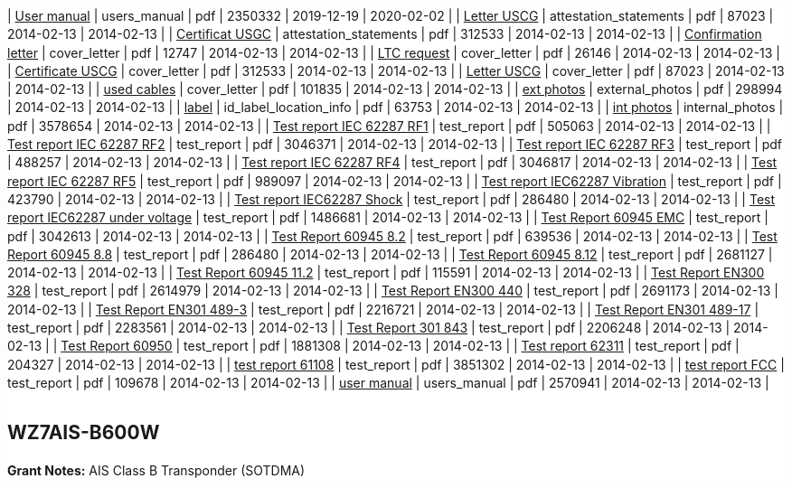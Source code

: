 | [User manual](WZ7AIS-B108/f0a0616e26c14ecba112f6dd1c114cf4/4558363.pdf) | users_manual | pdf | 2350332 | 2019-12-19 | 2020-02-02 |
| [Letter USCG](WZ7AIS-B108/3b6c63b4ab5edaf72c9f8771ee002c60/2188582.pdf) | attestation_statements | pdf | 87023 | 2014-02-13 | 2014-02-13 |
| [Certificat USGC](WZ7AIS-B108/3b6c63b4ab5edaf72c9f8771ee002c60/2188579.pdf) | attestation_statements | pdf | 312533 | 2014-02-13 | 2014-02-13 |
| [Confirmation letter](WZ7AIS-B108/3b6c63b4ab5edaf72c9f8771ee002c60/2188556.pdf) | cover_letter | pdf | 12747 | 2014-02-13 | 2014-02-13 |
| [LTC request](WZ7AIS-B108/3b6c63b4ab5edaf72c9f8771ee002c60/2188578.pdf) | cover_letter | pdf | 26146 | 2014-02-13 | 2014-02-13 |
| [Certificate USCG](WZ7AIS-B108/3b6c63b4ab5edaf72c9f8771ee002c60/2188579.pdf) | cover_letter | pdf | 312533 | 2014-02-13 | 2014-02-13 |
| [Letter USCG](WZ7AIS-B108/3b6c63b4ab5edaf72c9f8771ee002c60/2188582.pdf) | cover_letter | pdf | 87023 | 2014-02-13 | 2014-02-13 |
| [used cables](WZ7AIS-B108/3b6c63b4ab5edaf72c9f8771ee002c60/2188585.pdf) | cover_letter | pdf | 101835 | 2014-02-13 | 2014-02-13 |
| [ext photos](WZ7AIS-B108/3b6c63b4ab5edaf72c9f8771ee002c60/2188580.pdf) | external_photos | pdf | 298994 | 2014-02-13 | 2014-02-13 |
| [label](WZ7AIS-B108/3b6c63b4ab5edaf72c9f8771ee002c60/2188583.pdf) | id_label_location_info | pdf | 63753 | 2014-02-13 | 2014-02-13 |
| [int photos](WZ7AIS-B108/3b6c63b4ab5edaf72c9f8771ee002c60/2188581.pdf) | internal_photos | pdf | 3578654 | 2014-02-13 | 2014-02-13 |
| [Test report IEC 62287 RF1](WZ7AIS-B108/3b6c63b4ab5edaf72c9f8771ee002c60/2188557.pdf) | test_report | pdf | 505063 | 2014-02-13 | 2014-02-13 |
| [Test report IEC 62287 RF2](WZ7AIS-B108/3b6c63b4ab5edaf72c9f8771ee002c60/2188558.pdf) | test_report | pdf | 3046371 | 2014-02-13 | 2014-02-13 |
| [Test report IEC 62287 RF3](WZ7AIS-B108/3b6c63b4ab5edaf72c9f8771ee002c60/2188559.pdf) | test_report | pdf | 488257 | 2014-02-13 | 2014-02-13 |
| [Test report IEC 62287 RF4](WZ7AIS-B108/3b6c63b4ab5edaf72c9f8771ee002c60/2188560.pdf) | test_report | pdf | 3046817 | 2014-02-13 | 2014-02-13 |
| [Test report IEC 62287 RF5](WZ7AIS-B108/3b6c63b4ab5edaf72c9f8771ee002c60/2188561.pdf) | test_report | pdf | 989097 | 2014-02-13 | 2014-02-13 |
| [Test report IEC62287 Vibration](WZ7AIS-B108/3b6c63b4ab5edaf72c9f8771ee002c60/2188562.pdf) | test_report | pdf | 423790 | 2014-02-13 | 2014-02-13 |
| [Test report IEC62287 Shock](WZ7AIS-B108/3b6c63b4ab5edaf72c9f8771ee002c60/2188563.pdf) | test_report | pdf | 286480 | 2014-02-13 | 2014-02-13 |
| [Test report IEC62287 under voltage](WZ7AIS-B108/3b6c63b4ab5edaf72c9f8771ee002c60/2188564.pdf) | test_report | pdf | 1486681 | 2014-02-13 | 2014-02-13 |
| [Test Report 60945 EMC](WZ7AIS-B108/3b6c63b4ab5edaf72c9f8771ee002c60/2188565.pdf) | test_report | pdf | 3042613 | 2014-02-13 | 2014-02-13 |
| [Test Report 60945 8.2](WZ7AIS-B108/3b6c63b4ab5edaf72c9f8771ee002c60/2188566.pdf) | test_report | pdf | 639536 | 2014-02-13 | 2014-02-13 |
| [Test Report 60945 8.8](WZ7AIS-B108/3b6c63b4ab5edaf72c9f8771ee002c60/2188563.pdf) | test_report | pdf | 286480 | 2014-02-13 | 2014-02-13 |
| [Test Report 60945 8.12](WZ7AIS-B108/3b6c63b4ab5edaf72c9f8771ee002c60/2188568.pdf) | test_report | pdf | 2681127 | 2014-02-13 | 2014-02-13 |
| [Test Report 60945 11.2](WZ7AIS-B108/3b6c63b4ab5edaf72c9f8771ee002c60/2188569.pdf) | test_report | pdf | 115591 | 2014-02-13 | 2014-02-13 |
| [Test Report EN300 328](WZ7AIS-B108/3b6c63b4ab5edaf72c9f8771ee002c60/2188570.pdf) | test_report | pdf | 2614979 | 2014-02-13 | 2014-02-13 |
| [Test Report EN300 440](WZ7AIS-B108/3b6c63b4ab5edaf72c9f8771ee002c60/2188571.pdf) | test_report | pdf | 2691173 | 2014-02-13 | 2014-02-13 |
| [Test Report EN301 489-3](WZ7AIS-B108/3b6c63b4ab5edaf72c9f8771ee002c60/2188572.pdf) | test_report | pdf | 2216721 | 2014-02-13 | 2014-02-13 |
| [Test Report EN301 489-17](WZ7AIS-B108/3b6c63b4ab5edaf72c9f8771ee002c60/2188573.pdf) | test_report | pdf | 2283561 | 2014-02-13 | 2014-02-13 |
| [Test Report 301 843](WZ7AIS-B108/3b6c63b4ab5edaf72c9f8771ee002c60/2188574.pdf) | test_report | pdf | 2206248 | 2014-02-13 | 2014-02-13 |
| [Test Report 60950](WZ7AIS-B108/3b6c63b4ab5edaf72c9f8771ee002c60/2188575.pdf) | test_report | pdf | 1881308 | 2014-02-13 | 2014-02-13 |
| [Test report 62311](WZ7AIS-B108/3b6c63b4ab5edaf72c9f8771ee002c60/2188576.pdf) | test_report | pdf | 204327 | 2014-02-13 | 2014-02-13 |
| [test report 61108](WZ7AIS-B108/3b6c63b4ab5edaf72c9f8771ee002c60/2188577.pdf) | test_report | pdf | 3851302 | 2014-02-13 | 2014-02-13 |
| [test report FCC](WZ7AIS-B108/3b6c63b4ab5edaf72c9f8771ee002c60/2188584.pdf) | test_report | pdf | 109678 | 2014-02-13 | 2014-02-13 |
| [user manual](WZ7AIS-B108/3b6c63b4ab5edaf72c9f8771ee002c60/2188586.pdf) | users_manual | pdf | 2570941 | 2014-02-13 | 2014-02-13 |
## WZ7AIS-B600W
**Grant Notes:** AIS Class B Transponder (SOTDMA)
